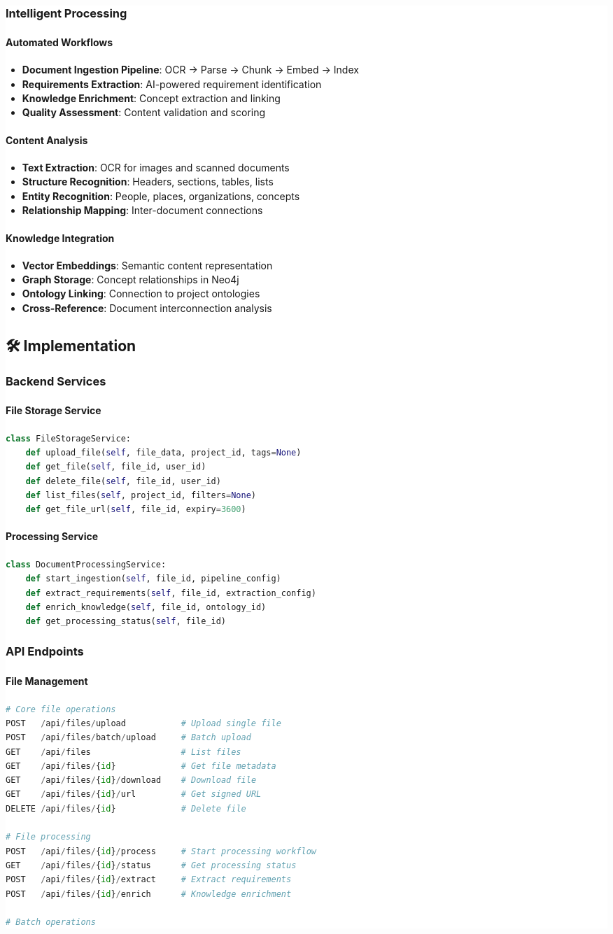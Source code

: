 ### **Intelligent Processing**

#### **Automated Workflows**
- **Document Ingestion Pipeline**: OCR → Parse → Chunk → Embed → Index
- **Requirements Extraction**: AI-powered requirement identification
- **Knowledge Enrichment**: Concept extraction and linking
- **Quality Assessment**: Content validation and scoring

#### **Content Analysis**
- **Text Extraction**: OCR for images and scanned documents
- **Structure Recognition**: Headers, sections, tables, lists
- **Entity Recognition**: People, places, organizations, concepts
- **Relationship Mapping**: Inter-document connections

#### **Knowledge Integration**
- **Vector Embeddings**: Semantic content representation
- **Graph Storage**: Concept relationships in Neo4j
- **Ontology Linking**: Connection to project ontologies
- **Cross-Reference**: Document interconnection analysis

## 🛠️ Implementation

### **Backend Services**

#### **File Storage Service**
```python
class FileStorageService:
    def upload_file(self, file_data, project_id, tags=None)
    def get_file(self, file_id, user_id)
    def delete_file(self, file_id, user_id)
    def list_files(self, project_id, filters=None)
    def get_file_url(self, file_id, expiry=3600)
```

#### **Processing Service**
```python
class DocumentProcessingService:
    def start_ingestion(self, file_id, pipeline_config)
    def extract_requirements(self, file_id, extraction_config)
    def enrich_knowledge(self, file_id, ontology_id)
    def get_processing_status(self, file_id)
```

### **API Endpoints**

#### **File Management**
```python
# Core file operations
POST   /api/files/upload           # Upload single file
POST   /api/files/batch/upload     # Batch upload
GET    /api/files                  # List files
GET    /api/files/{id}             # Get file metadata
GET    /api/files/{id}/download    # Download file
GET    /api/files/{id}/url         # Get signed URL
DELETE /api/files/{id}             # Delete file

# File processing
POST   /api/files/{id}/process     # Start processing workflow
GET    /api/files/{id}/status      # Get processing status
POST   /api/files/{id}/extract     # Extract requirements
POST   /api/files/{id}/enrich      # Knowledge enrichment

# Batch operations
```